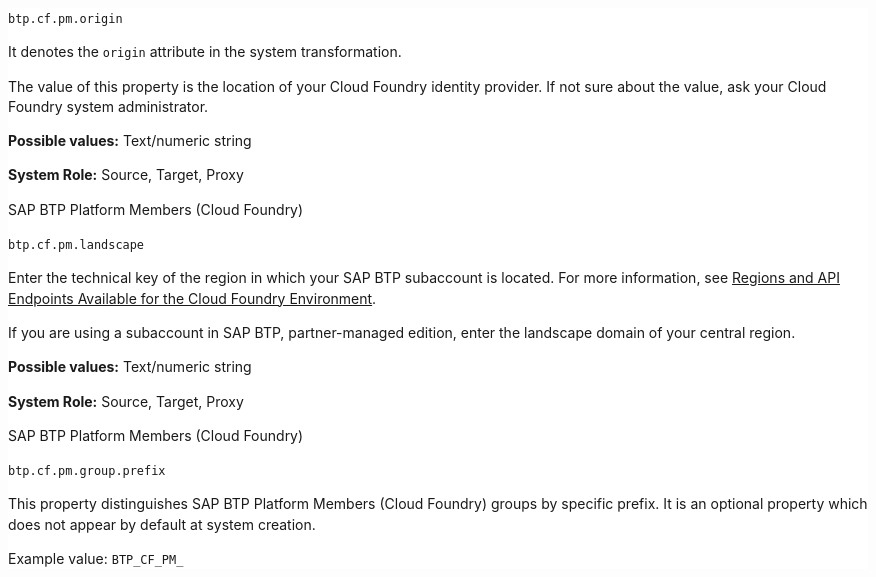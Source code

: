 `btp.cf.pm.origin` 

</td>
<td valign="top">

It denotes the `origin` attribute in the system transformation.

The value of this property is the location of your Cloud Foundry identity provider. If not sure about the value, ask your Cloud Foundry system administrator.

**Possible values:** Text/numeric string

**System Role:** Source, Target, Proxy

</td>
<td valign="top">

SAP BTP Platform Members \(Cloud Foundry\)

</td>
</tr>
<tr>
<td valign="top">

`btp.cf.pm.landscape` 

</td>
<td valign="top">

Enter the technical key of the region in which your SAP BTP subaccount is located. For more information, see [Regions and API Endpoints Available for the Cloud Foundry Environment](https://help.sap.com/docs/btp/sap-business-technology-platform/regions-and-api-endpoints-available-for-cloud-foundry-environment?version=Cloud).

If you are using a subaccount in SAP BTP, partner-managed edition, enter the landscape domain of your central region.

**Possible values:** Text/numeric string

**System Role:** Source, Target, Proxy

</td>
<td valign="top">

SAP BTP Platform Members \(Cloud Foundry\)

</td>
</tr>
<tr>
<td valign="top">

`btp.cf.pm.group.prefix` 

</td>
<td valign="top">

This property distinguishes SAP BTP Platform Members \(Cloud Foundry\) groups by specific prefix. It is an optional property which does not appear by default at system creation.

Example value: `BTP_CF_PM_`
